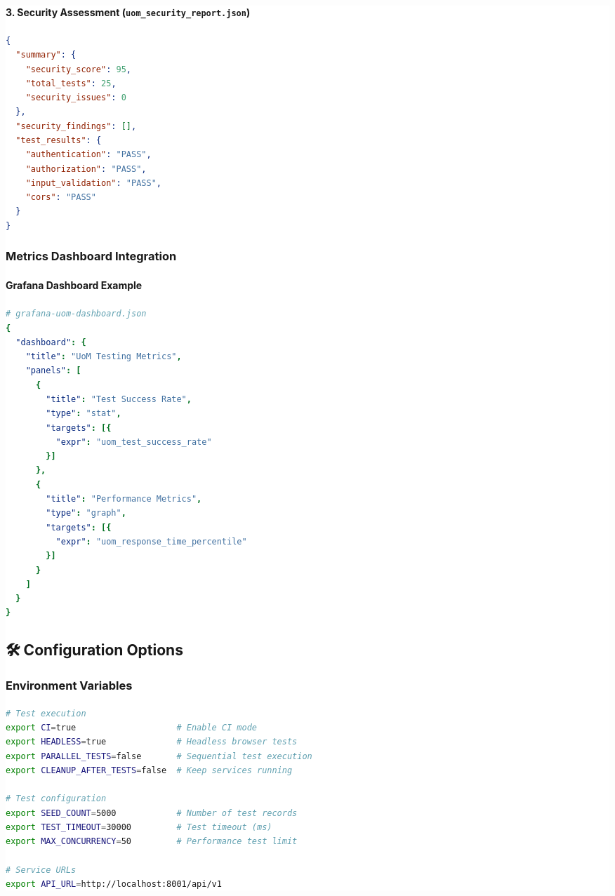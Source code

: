 #### 3. Security Assessment (`uom_security_report.json`)
```json
{
  "summary": {
    "security_score": 95,
    "total_tests": 25,
    "security_issues": 0
  },
  "security_findings": [],
  "test_results": {
    "authentication": "PASS",
    "authorization": "PASS",
    "input_validation": "PASS",
    "cors": "PASS"
  }
}
```

### Metrics Dashboard Integration

#### Grafana Dashboard Example
```yaml
# grafana-uom-dashboard.json
{
  "dashboard": {
    "title": "UoM Testing Metrics",
    "panels": [
      {
        "title": "Test Success Rate",
        "type": "stat",
        "targets": [{
          "expr": "uom_test_success_rate"
        }]
      },
      {
        "title": "Performance Metrics",
        "type": "graph",
        "targets": [{
          "expr": "uom_response_time_percentile"
        }]
      }
    ]
  }
}
```

## 🛠️ Configuration Options

### Environment Variables
```bash
# Test execution
export CI=true                    # Enable CI mode
export HEADLESS=true              # Headless browser tests
export PARALLEL_TESTS=false       # Sequential test execution
export CLEANUP_AFTER_TESTS=false  # Keep services running

# Test configuration
export SEED_COUNT=5000            # Number of test records
export TEST_TIMEOUT=30000         # Test timeout (ms)
export MAX_CONCURRENCY=50         # Performance test limit

# Service URLs
export API_URL=http://localhost:8001/api/v1
```